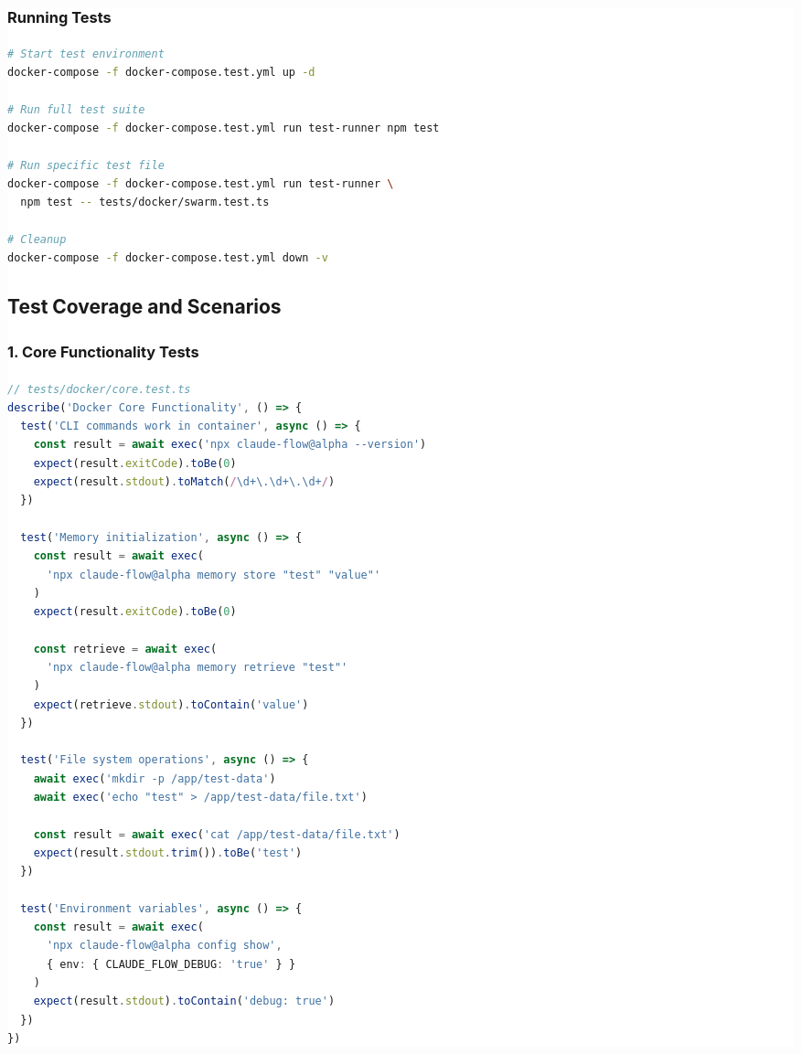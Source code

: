 ```yaml
```

### Running Tests

```bash
# Start test environment
docker-compose -f docker-compose.test.yml up -d

# Run full test suite
docker-compose -f docker-compose.test.yml run test-runner npm test

# Run specific test file
docker-compose -f docker-compose.test.yml run test-runner \
  npm test -- tests/docker/swarm.test.ts

# Cleanup
docker-compose -f docker-compose.test.yml down -v
```

## Test Coverage and Scenarios

### 1. Core Functionality Tests

```typescript
// tests/docker/core.test.ts
describe('Docker Core Functionality', () => {
  test('CLI commands work in container', async () => {
    const result = await exec('npx claude-flow@alpha --version')
    expect(result.exitCode).toBe(0)
    expect(result.stdout).toMatch(/\d+\.\d+\.\d+/)
  })

  test('Memory initialization', async () => {
    const result = await exec(
      'npx claude-flow@alpha memory store "test" "value"'
    )
    expect(result.exitCode).toBe(0)

    const retrieve = await exec(
      'npx claude-flow@alpha memory retrieve "test"'
    )
    expect(retrieve.stdout).toContain('value')
  })

  test('File system operations', async () => {
    await exec('mkdir -p /app/test-data')
    await exec('echo "test" > /app/test-data/file.txt')

    const result = await exec('cat /app/test-data/file.txt')
    expect(result.stdout.trim()).toBe('test')
  })

  test('Environment variables', async () => {
    const result = await exec(
      'npx claude-flow@alpha config show',
      { env: { CLAUDE_FLOW_DEBUG: 'true' } }
    )
    expect(result.stdout).toContain('debug: true')
  })
})
```
